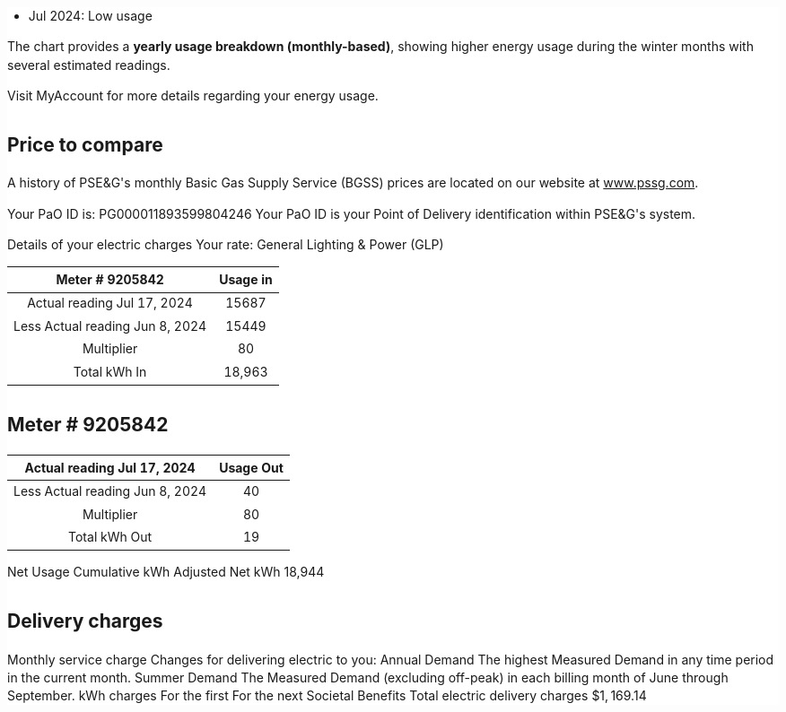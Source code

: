   - Jul 2024: Low usage

The chart provides a **yearly usage breakdown (monthly-based)**, showing higher energy usage during the winter months with several estimated readings.

Visit MyAccount for more details regarding your energy usage.

## Price to compare

A history of PSE\&G's monthly Basic Gas Supply Service (BGSS) prices are located on our website at www.pssg.com.

Your PaO ID is: PG000011893599804246 Your PaO ID is your Point of Delivery identification within PSE\&G's system.

Details of your electric charges
Your rate: General Lighting \& Power (GLP)

| Meter \# 9205842 | Usage in |
| :--: | :--: |
| Actual reading Jul 17, 2024 | 15687 |
| Less Actual reading Jun 8, 2024 | 15449 |
| Multiplier | 80 |
| Total kWh In | 18,963 |

## Meter \# 9205842

| Actual reading Jul 17, 2024 | Usage Out |
| :--: | :--: |
| Less Actual reading Jun 8, 2024 | 40 |
| Multiplier | 80 |
| Total kWh Out | 19 |

Net Usage
Cumulative kWh
Adjusted Net kWh
18,944

## Delivery charges

Monthly service charge
Changes for delivering electric to you:
Annual Demand
The highest Measured Demand in any time period in the current month.
Summer Demand
The Measured Demand (excluding off-peak) in each billing month of June through September.
kWh charges
For the first
For the next
Societal Benefits
Total electric delivery charges
$\$ 1,169.14$
